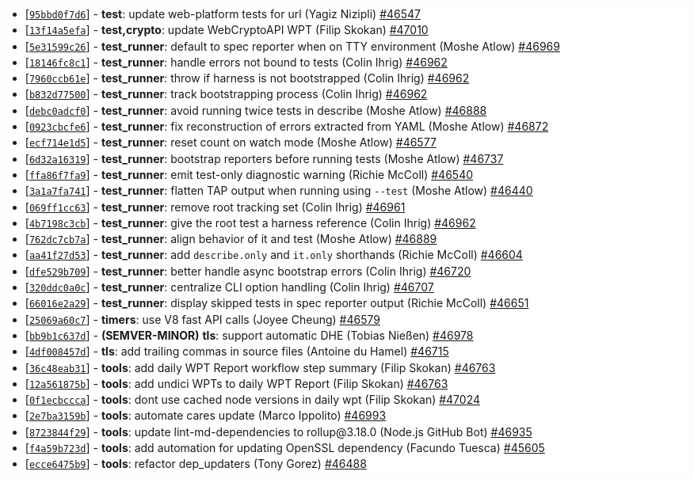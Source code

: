 - \[[`95bbd0f7d6`](https://github.com/nodejs/node/commit/95bbd0f7d6)] - **test**: update web-platform tests for url (Yagiz Nizipli) [#46547](https://github.com/nodejs/node/pull/46547)
- \[[`13f14a5efa`](https://github.com/nodejs/node/commit/13f14a5efa)] - **test,crypto**: update WebCryptoAPI WPT (Filip Skokan) [#47010](https://github.com/nodejs/node/pull/47010)
- \[[`5e31599c26`](https://github.com/nodejs/node/commit/5e31599c26)] - **test_runner**: default to spec reporter when on TTY environment (Moshe Atlow) [#46969](https://github.com/nodejs/node/pull/46969)
- \[[`18146fc8c1`](https://github.com/nodejs/node/commit/18146fc8c1)] - **test_runner**: handle errors not bound to tests (Colin Ihrig) [#46962](https://github.com/nodejs/node/pull/46962)
- \[[`7960ccb61e`](https://github.com/nodejs/node/commit/7960ccb61e)] - **test_runner**: throw if harness is not bootstrapped (Colin Ihrig) [#46962](https://github.com/nodejs/node/pull/46962)
- \[[`b832d77500`](https://github.com/nodejs/node/commit/b832d77500)] - **test_runner**: track bootstrapping process (Colin Ihrig) [#46962](https://github.com/nodejs/node/pull/46962)
- \[[`debc0adcf0`](https://github.com/nodejs/node/commit/debc0adcf0)] - **test_runner**: avoid running twice tests in describe (Moshe Atlow) [#46888](https://github.com/nodejs/node/pull/46888)
- \[[`0923cbcfe6`](https://github.com/nodejs/node/commit/0923cbcfe6)] - **test_runner**: fix reconstruction of errors extracted from YAML (Moshe Atlow) [#46872](https://github.com/nodejs/node/pull/46872)
- \[[`ecf714e1d5`](https://github.com/nodejs/node/commit/ecf714e1d5)] - **test_runner**: reset count on watch mode (Moshe Atlow) [#46577](https://github.com/nodejs/node/pull/46577)
- \[[`6d32a16319`](https://github.com/nodejs/node/commit/6d32a16319)] - **test_runner**: bootstrap reporters before running tests (Moshe Atlow) [#46737](https://github.com/nodejs/node/pull/46737)
- \[[`ffa86f7fa9`](https://github.com/nodejs/node/commit/ffa86f7fa9)] - **test_runner**: emit test-only diagnostic warning (Richie McColl) [#46540](https://github.com/nodejs/node/pull/46540)
- \[[`3a1a7fa741`](https://github.com/nodejs/node/commit/3a1a7fa741)] - **test_runner**: flatten TAP output when running using `--test` (Moshe Atlow) [#46440](https://github.com/nodejs/node/pull/46440)
- \[[`069ff1cc63`](https://github.com/nodejs/node/commit/069ff1cc63)] - **test_runner**: remove root tracking set (Colin Ihrig) [#46961](https://github.com/nodejs/node/pull/46961)
- \[[`4b7198c3cb`](https://github.com/nodejs/node/commit/4b7198c3cb)] - **test_runner**: give the root test a harness reference (Colin Ihrig) [#46962](https://github.com/nodejs/node/pull/46962)
- \[[`762dc7cb7a`](https://github.com/nodejs/node/commit/762dc7cb7a)] - **test_runner**: align behavior of it and test (Moshe Atlow) [#46889](https://github.com/nodejs/node/pull/46889)
- \[[`aa41f27d53`](https://github.com/nodejs/node/commit/aa41f27d53)] - **test_runner**: add `describe.only` and `it.only` shorthands (Richie McColl) [#46604](https://github.com/nodejs/node/pull/46604)
- \[[`dfe529b709`](https://github.com/nodejs/node/commit/dfe529b709)] - **test_runner**: better handle async bootstrap errors (Colin Ihrig) [#46720](https://github.com/nodejs/node/pull/46720)
- \[[`320ddc0a0c`](https://github.com/nodejs/node/commit/320ddc0a0c)] - **test_runner**: centralize CLI option handling (Colin Ihrig) [#46707](https://github.com/nodejs/node/pull/46707)
- \[[`66016e2a29`](https://github.com/nodejs/node/commit/66016e2a29)] - **test_runner**: display skipped tests in spec reporter output (Richie McColl) [#46651](https://github.com/nodejs/node/pull/46651)
- \[[`25069a60c7`](https://github.com/nodejs/node/commit/25069a60c7)] - **timers**: use V8 fast API calls (Joyee Cheung) [#46579](https://github.com/nodejs/node/pull/46579)
- \[[`bb9b1c637d`](https://github.com/nodejs/node/commit/bb9b1c637d)] - **(SEMVER-MINOR)** **tls**: support automatic DHE (Tobias Nießen) [#46978](https://github.com/nodejs/node/pull/46978)
- \[[`4df008457d`](https://github.com/nodejs/node/commit/4df008457d)] - **tls**: add trailing commas in source files (Antoine du Hamel) [#46715](https://github.com/nodejs/node/pull/46715)
- \[[`36c48eab31`](https://github.com/nodejs/node/commit/36c48eab31)] - **tools**: add daily WPT Report workflow step summary (Filip Skokan) [#46763](https://github.com/nodejs/node/pull/46763)
- \[[`12a561875b`](https://github.com/nodejs/node/commit/12a561875b)] - **tools**: add undici WPTs to daily WPT Report (Filip Skokan) [#46763](https://github.com/nodejs/node/pull/46763)
- \[[`0f1ecbccca`](https://github.com/nodejs/node/commit/0f1ecbccca)] - **tools**: dont use cached node versions in daily wpt (Filip Skokan) [#47024](https://github.com/nodejs/node/pull/47024)
- \[[`2e7ba3159b`](https://github.com/nodejs/node/commit/2e7ba3159b)] - **tools**: automate cares update (Marco Ippolito) [#46993](https://github.com/nodejs/node/pull/46993)
- \[[`8723844f29`](https://github.com/nodejs/node/commit/8723844f29)] - **tools**: update lint-md-dependencies to rollup\@3.18.0 (Node.js GitHub Bot) [#46935](https://github.com/nodejs/node/pull/46935)
- \[[`f4a59b723d`](https://github.com/nodejs/node/commit/f4a59b723d)] - **tools**: add automation for updating OpenSSL dependency (Facundo Tuesca) [#45605](https://github.com/nodejs/node/pull/45605)
- \[[`ecce6475b9`](https://github.com/nodejs/node/commit/ecce6475b9)] - **tools**: refactor dep_updaters (Tony Gorez) [#46488](https://github.com/nodejs/node/pull/46488)
